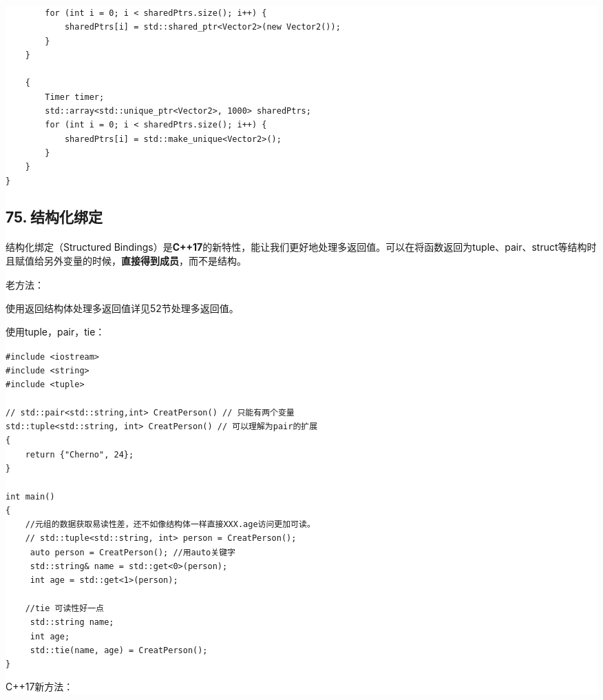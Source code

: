 ```
        for (int i = 0; i < sharedPtrs.size(); i++) {
            sharedPtrs[i] = std::shared_ptr<Vector2>(new Vector2());
        }
    }

    {
        Timer timer;
        std::array<std::unique_ptr<Vector2>, 1000> sharedPtrs;
        for (int i = 0; i < sharedPtrs.size(); i++) {
            sharedPtrs[i] = std::make_unique<Vector2>();
        }
    }
}
```

## 75. 结构化绑定

结构化绑定（Structured Bindings）是**C++17**的新特性，能让我们更好地处理多返回值。可以在将函数返回为tuple、pair、struct等结构时且赋值给另外变量的时候，**直接得到成员**，而不是结构。

老方法：

使用返回结构体处理多返回值详见52节处理多返回值。

使用tuple，pair，tie：

```
#include <iostream>
#include <string>
#include <tuple>

// std::pair<std::string,int> CreatPerson() // 只能有两个变量
std::tuple<std::string, int> CreatPerson() // 可以理解为pair的扩展
{
    return {"Cherno", 24};
}

int main()
{
    //元组的数据获取易读性差，还不如像结构体一样直接XXX.age访问更加可读。
    // std::tuple<std::string, int> person = CreatPerson();
     auto person = CreatPerson(); //用auto关键字
     std::string& name = std::get<0>(person);
     int age = std::get<1>(person);

    //tie 可读性好一点
     std::string name;
     int age;
     std::tie(name, age) = CreatPerson();
}
```

C++17新方法：
